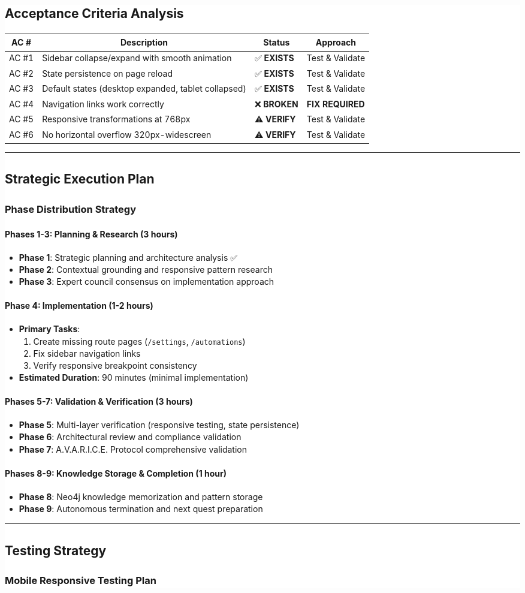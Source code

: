
## Acceptance Criteria Analysis

| AC # | Description | Status | Approach |
|------|-------------|--------|----------|
| AC #1 | Sidebar collapse/expand with smooth animation | ✅ **EXISTS** | Test & Validate |
| AC #2 | State persistence on page reload | ✅ **EXISTS** | Test & Validate |
| AC #3 | Default states (desktop expanded, tablet collapsed) | ✅ **EXISTS** | Test & Validate |
| AC #4 | Navigation links work correctly | ❌ **BROKEN** | **FIX REQUIRED** |
| AC #5 | Responsive transformations at 768px | ⚠️ **VERIFY** | Test & Validate |
| AC #6 | No horizontal overflow 320px-widescreen | ⚠️ **VERIFY** | Test & Validate |

---

## Strategic Execution Plan

### Phase Distribution Strategy

#### Phases 1-3: Planning & Research (3 hours)

- **Phase 1**: Strategic planning and architecture analysis ✅
- **Phase 2**: Contextual grounding and responsive pattern research
- **Phase 3**: Expert council consensus on implementation approach

#### Phase 4: Implementation (1-2 hours)

- **Primary Tasks**:
  1. Create missing route pages (`/settings`, `/automations`)
  2. Fix sidebar navigation links
  3. Verify responsive breakpoint consistency
- **Estimated Duration**: 90 minutes (minimal implementation)

#### Phases 5-7: Validation & Verification (3 hours)

- **Phase 5**: Multi-layer verification (responsive testing, state persistence)
- **Phase 6**: Architectural review and compliance validation
- **Phase 7**: A.V.A.R.I.C.E. Protocol comprehensive validation

#### Phases 8-9: Knowledge Storage & Completion (1 hour)

- **Phase 8**: Neo4j knowledge memorization and pattern storage
- **Phase 9**: Autonomous termination and next quest preparation

---

## Testing Strategy

### Mobile Responsive Testing Plan
